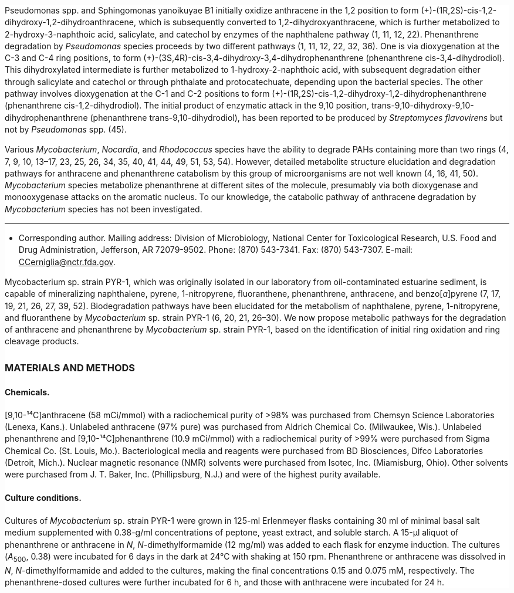 
Pseudomonas spp. and Sphingomonas yanoikuyae B1 initially oxidize anthracene in the 1,2 position to form (+)-(1R,2S)-cis-1,2-dihydroxy-1,2-dihydroanthracene, which is subsequently converted to 1,2-dihydroxyanthracene, which is further metabolized to 2-hydroxy-3-naphthoic acid, salicylate, and catechol by enzymes of the naphthalene pathway (1, 11, 12, 22). Phenanthrene degradation by *Pseudomonas* species proceeds by two different pathways (1, 11, 12, 22, 32, 36). One is via dioxygenation at the C-3 and C-4 ring positions, to form (+)-(3S,4R)-cis-3,4-dihydroxy-3,4-dihydrophenanthrene (phenanthrene cis-3,4-dihydrodiol). This dihydroxylated intermediate is further metabolized to 1-hydroxy-2-naphthoic acid, with subsequent degradation either through salicylate and catechol or through phthalate and protocatechuate, depending upon the bacterial species. The other pathway involves dioxygenation at the C-1 and C-2 positions to form (+)-(1R,2S)-cis-1,2-dihydroxy-1,2-dihydrophenanthrene (phenanthrene cis-1,2-dihydrodiol). The initial product of enzymatic attack in the 9,10 position, trans-9,10-dihydroxy-9,10-dihydrophenanthrene (phenanthrene trans-9,10-dihydrodiol), has been reported to be produced by *Streptomyces flavovirens* but not by *Pseudomonas* spp. (45).

Various *Mycobacterium*, *Nocardia*, and *Rhodococcus* species have the ability to degrade PAHs containing more than two rings (4, 7, 9, 10, 13–17, 23, 25, 26, 34, 35, 40, 41, 44, 49, 51, 53, 54). However, detailed metabolite structure elucidation and degradation pathways for anthracene and phenanthrene catabolism by this group of microorganisms are not well known (4, 16, 41, 50). *Mycobacterium* species metabolize phenanthrene at different sites of the molecule, presumably via both dioxygenase and monooxygenase attacks on the aromatic nucleus. To our knowledge, the catabolic pathway of anthracene degradation by *Mycobacterium* species has not been investigated.

---

* Corresponding author. Mailing address: Division of Microbiology, National Center for Toxicological Research, U.S. Food and Drug Administration, Jefferson, AR 72079-9502. Phone: (870) 543-7341. Fax: (870) 543-7307. E-mail: CCerniglia@nctr.fda.gov.

Mycobacterium sp. strain PYR-1, which was originally isolated in our laboratory from oil-contaminated estuarine sediment, is capable of mineralizing naphthalene, pyrene, 1-nitropyrene, fluoranthene, phenanthrene, anthracene, and benzo[$a$]pyrene (7, 17, 19, 21, 26, 27, 39, 52). Biodegradation pathways have been elucidated for the metabolism of naphthalene, pyrene, 1-nitropyrene, and fluoranthene by *Mycobacterium* sp. strain PYR-1 (6, 20, 21, 26–30). We now propose metabolic pathways for the degradation of anthracene and phenanthrene by *Mycobacterium* sp. strain PYR-1, based on the identification of initial ring oxidation and ring cleavage products.

### MATERIALS AND METHODS

#### Chemicals.
[9,10-¹⁴C]anthracene (58 mCi/mmol) with a radiochemical purity of >98% was purchased from Chemsyn Science Laboratories (Lenexa, Kans.). Unlabeled anthracene (97% pure) was purchased from Aldrich Chemical Co. (Milwaukee, Wis.). Unlabeled phenanthrene and [9,10-¹⁴C]phenanthrene (10.9 mCi/mmol) with a radiochemical purity of >99% were purchased from Sigma Chemical Co. (St. Louis, Mo.). Bacteriological media and reagents were purchased from BD Biosciences, Difco Laboratories (Detroit, Mich.). Nuclear magnetic resonance (NMR) solvents were purchased from Isotec, Inc. (Miamisburg, Ohio). Other solvents were purchased from J. T. Baker, Inc. (Phillipsburg, N.J.) and were of the highest purity available.

#### Culture conditions.
Cultures of *Mycobacterium* sp. strain PYR-1 were grown in 125-ml Erlenmeyer flasks containing 30 ml of minimal basal salt medium supplemented with 0.38-g/ml concentrations of peptone, yeast extract, and soluble starch. A 15-µl aliquot of phenanthrene or anthracene in $N$, $N$-dimethylformamide (12 mg/ml) was added to each flask for enzyme induction. The cultures ($A_{500}$, 0.38) were incubated for 6 days in the dark at 24°C with shaking at 150 rpm. Phenanthrene or anthracene was dissolved in $N$, $N$-dimethylformamide and added to the cultures, making the final concentrations 0.15 and 0.075 mM, respectively. The phenanthrene-dosed cultures were further incubated for 6 h, and those with anthracene were incubated for 24 h.

